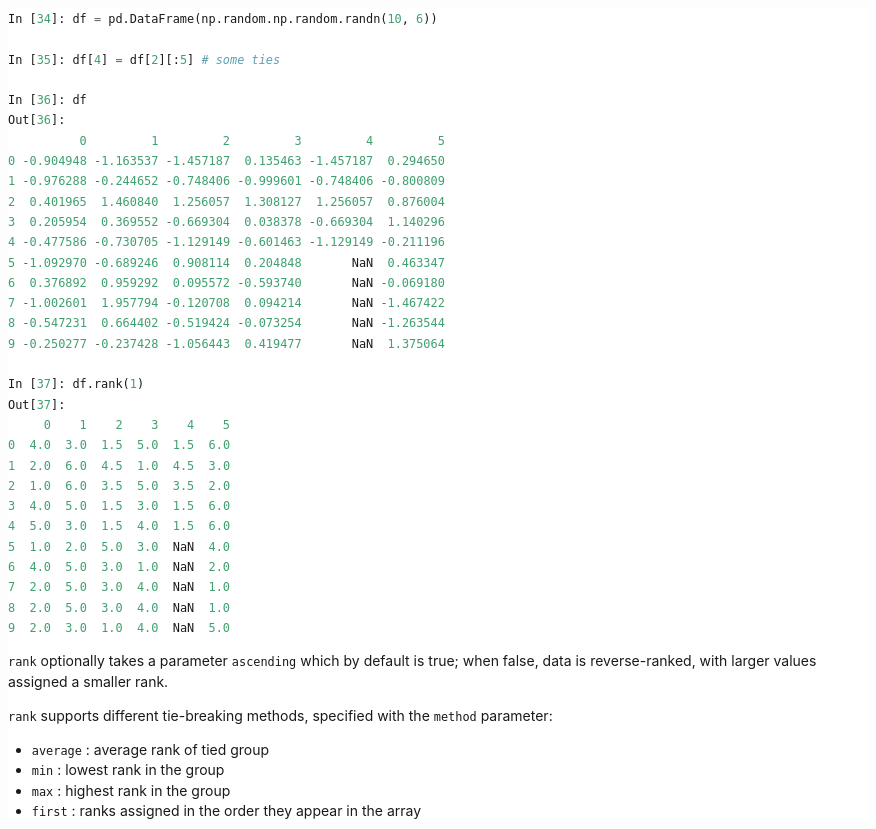 ```python
In [34]: df = pd.DataFrame(np.random.np.random.randn(10, 6))

In [35]: df[4] = df[2][:5] # some ties

In [36]: df
Out[36]: 
          0         1         2         3         4         5
0 -0.904948 -1.163537 -1.457187  0.135463 -1.457187  0.294650
1 -0.976288 -0.244652 -0.748406 -0.999601 -0.748406 -0.800809
2  0.401965  1.460840  1.256057  1.308127  1.256057  0.876004
3  0.205954  0.369552 -0.669304  0.038378 -0.669304  1.140296
4 -0.477586 -0.730705 -1.129149 -0.601463 -1.129149 -0.211196
5 -1.092970 -0.689246  0.908114  0.204848       NaN  0.463347
6  0.376892  0.959292  0.095572 -0.593740       NaN -0.069180
7 -1.002601  1.957794 -0.120708  0.094214       NaN -1.467422
8 -0.547231  0.664402 -0.519424 -0.073254       NaN -1.263544
9 -0.250277 -0.237428 -1.056443  0.419477       NaN  1.375064

In [37]: df.rank(1)
Out[37]: 
     0    1    2    3    4    5
0  4.0  3.0  1.5  5.0  1.5  6.0
1  2.0  6.0  4.5  1.0  4.5  3.0
2  1.0  6.0  3.5  5.0  3.5  2.0
3  4.0  5.0  1.5  3.0  1.5  6.0
4  5.0  3.0  1.5  4.0  1.5  6.0
5  1.0  2.0  5.0  3.0  NaN  4.0
6  4.0  5.0  3.0  1.0  NaN  2.0
7  2.0  5.0  3.0  4.0  NaN  1.0
8  2.0  5.0  3.0  4.0  NaN  1.0
9  2.0  3.0  1.0  4.0  NaN  5.0
```

``rank`` optionally takes a parameter ``ascending`` which by default is true; when false, data is reverse-ranked, with larger values assigned a smaller rank.

``rank`` supports different tie-breaking methods, specified with the ``method`` parameter:

- ``average`` : average rank of tied group
- ``min`` : lowest rank in the group
- ``max`` : highest rank in the group
- ``first`` : ranks assigned in the order they appear in the array